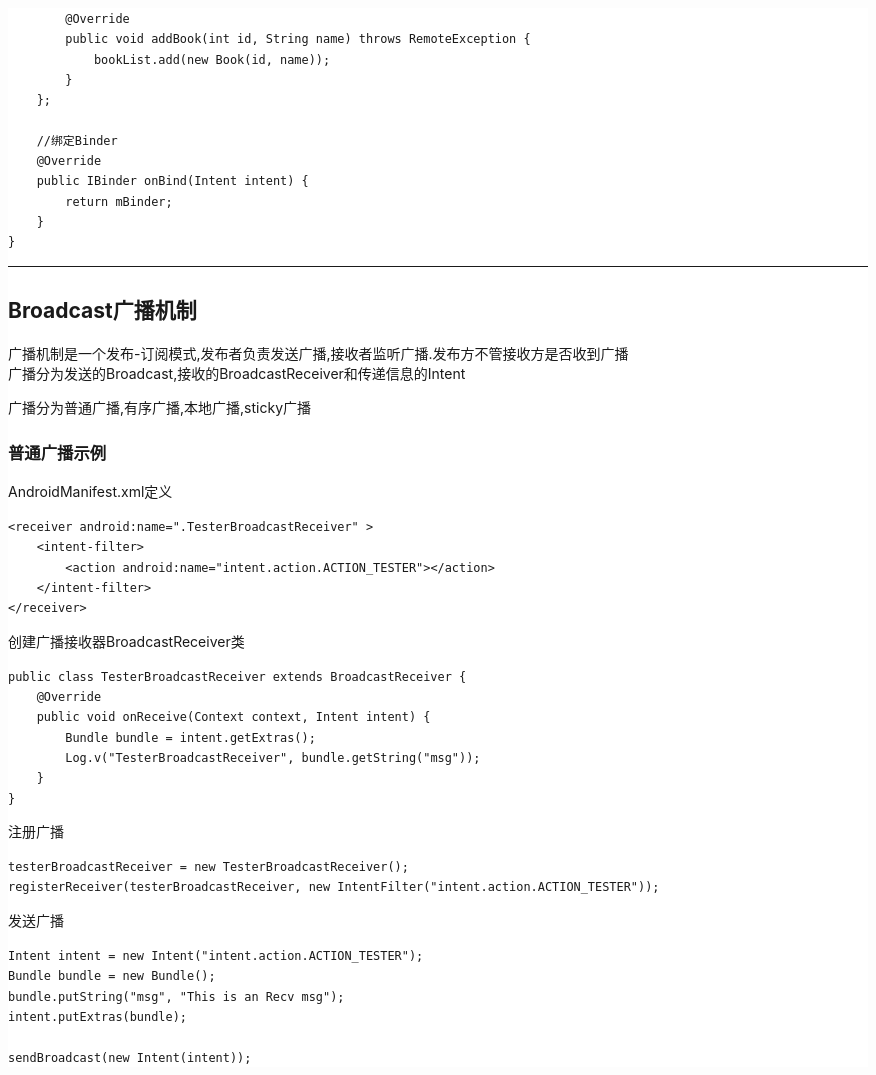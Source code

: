             @Override
            public void addBook(int id, String name) throws RemoteException {
                bookList.add(new Book(id, name));
            }
        };

        //绑定Binder
        @Override
        public IBinder onBind(Intent intent) {
            return mBinder;
        }
    }

--------

## Broadcast广播机制

广播机制是一个发布-订阅模式,发布者负责发送广播,接收者监听广播.发布方不管接收方是否收到广播    
广播分为发送的Broadcast,接收的BroadcastReceiver和传递信息的Intent

广播分为普通广播,有序广播,本地广播,sticky广播

### 普通广播示例

AndroidManifest.xml定义

    <receiver android:name=".TesterBroadcastReceiver" >
        <intent-filter>
            <action android:name="intent.action.ACTION_TESTER"></action>
        </intent-filter>
    </receiver>

创建广播接收器BroadcastReceiver类

    public class TesterBroadcastReceiver extends BroadcastReceiver {
        @Override
        public void onReceive(Context context, Intent intent) {
            Bundle bundle = intent.getExtras();
            Log.v("TesterBroadcastReceiver", bundle.getString("msg"));
        }
    }

注册广播

    testerBroadcastReceiver = new TesterBroadcastReceiver();
    registerReceiver(testerBroadcastReceiver, new IntentFilter("intent.action.ACTION_TESTER"));

发送广播

    Intent intent = new Intent("intent.action.ACTION_TESTER");
    Bundle bundle = new Bundle();
    bundle.putString("msg", "This is an Recv msg");
    intent.putExtras(bundle);

    sendBroadcast(new Intent(intent));
